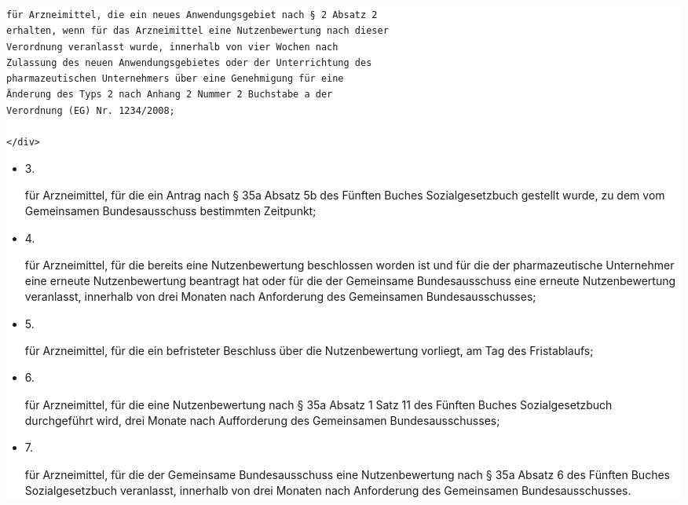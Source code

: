     für Arzneimittel, die ein neues Anwendungsgebiet nach § 2 Absatz 2
    erhalten, wenn für das Arzneimittel eine Nutzenbewertung nach dieser
    Verordnung veranlasst wurde, innerhalb von vier Wochen nach
    Zulassung des neuen Anwendungsgebietes oder der Unterrichtung des
    pharmazeutischen Unternehmers über eine Genehmigung für eine
    Änderung des Typs 2 nach Anhang 2 Nummer 2 Buchstabe a der
    Verordnung (EG) Nr. 1234/2008;
    
    </div>

  - 3\.
    
    <div style="">
    
    für Arzneimittel, für die ein Antrag nach § 35a Absatz 5b des
    Fünften Buches Sozialgesetzbuch gestellt wurde, zu dem vom
    Gemeinsamen Bundesausschuss bestimmten Zeitpunkt;
    
    </div>

  - 4\.
    
    <div style="">
    
    für Arzneimittel, für die bereits eine Nutzenbewertung beschlossen
    worden ist und für die der pharmazeutische Unternehmer eine erneute
    Nutzenbewertung beantragt hat oder für die der Gemeinsame
    Bundesausschuss eine erneute Nutzenbewertung veranlasst, innerhalb
    von drei Monaten nach Anforderung des Gemeinsamen Bundesausschusses;
    
    </div>

  - 5\.
    
    <div style="">
    
    für Arzneimittel, für die ein befristeter Beschluss über die
    Nutzenbewertung vorliegt, am Tag des Fristablaufs;
    
    </div>

  - 6\.
    
    <div style="">
    
    für Arzneimittel, für die eine Nutzenbewertung nach § 35a Absatz 1
    Satz 11 des Fünften Buches Sozialgesetzbuch durchgeführt wird, drei
    Monate nach Aufforderung des Gemeinsamen Bundesausschusses;
    
    </div>

  - 7\.
    
    <div style="">
    
    für Arzneimittel, für die der Gemeinsame Bundesausschuss eine
    Nutzenbewertung nach § 35a Absatz 6 des Fünften Buches
    Sozialgesetzbuch veranlasst, innerhalb von drei Monaten nach
    Anforderung des Gemeinsamen Bundesausschusses.
    
    </div>
